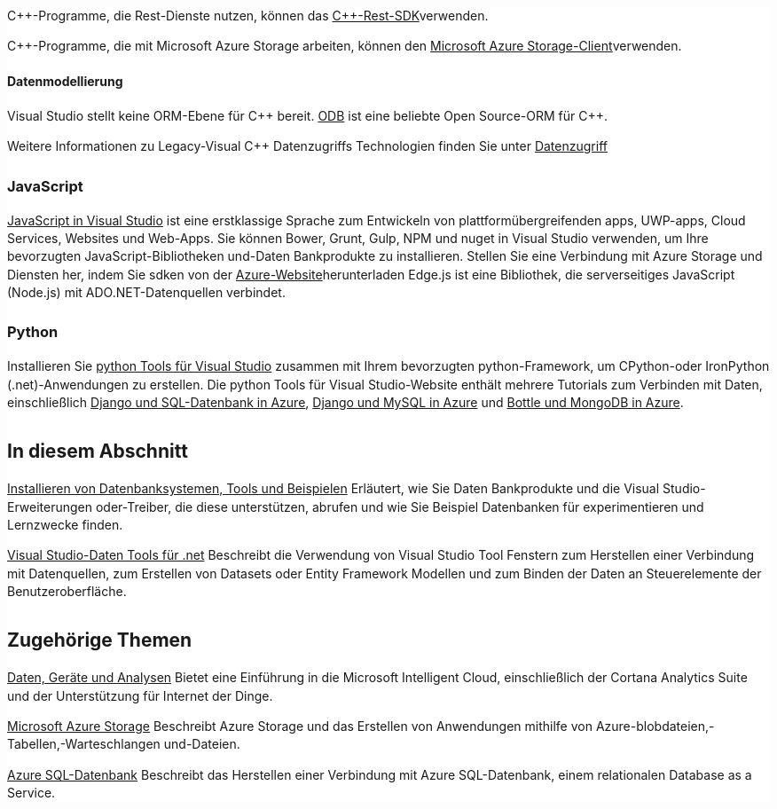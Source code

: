  C++-Programme, die Rest-Dienste nutzen, können das [C++-Rest-SDK](https://github.com/Microsoft/cpprestsdk)verwenden.

 C++-Programme, die mit Microsoft Azure Storage arbeiten, können den [Microsoft Azure Storage-Client](https://www.nuget.org/packages/wastorage)verwenden.

#### <a name="data-modeling"></a>Datenmodellierung
 Visual Studio stellt keine ORM-Ebene für C++ bereit.  [ODB](https://www.codesynthesis.com/products/odb/) ist eine beliebte Open Source-ORM für C++.

 Weitere Informationen zu Legacy-Visual C++ Datenzugriffs Technologien finden Sie unter  [Datenzugriff](https://msdn.microsoft.com/library/a9455752-39c4-4457-b14e-197772d3df0b)

### <a name="javascript"></a>JavaScript
 [JavaScript in Visual Studio](https://msdn.microsoft.com/library/hh334522.aspx) ist eine erstklassige Sprache zum Entwickeln von plattformübergreifenden apps, UWP-apps, Cloud Services, Websites und Web-Apps. Sie können Bower, Grunt, Gulp, NPM und nuget in Visual Studio verwenden, um Ihre bevorzugten JavaScript-Bibliotheken und-Daten Bankprodukte zu installieren. Stellen Sie eine Verbindung mit Azure Storage und Diensten her, indem Sie sdken von der [Azure-Website](https://azure.microsoft.com/)herunterladen  Edge.js ist eine Bibliothek, die serverseitiges JavaScript (Node.js) mit ADO.NET-Datenquellen verbindet.

### <a name="python"></a>Python
 Installieren Sie  [python Tools für Visual Studio](http://microsoft.github.io/PTVS/) zusammen mit Ihrem bevorzugten python-Framework, um CPython-oder IronPython (.net)-Anwendungen zu erstellen.  Die python Tools für Visual Studio-Website enthält mehrere Tutorials zum Verbinden mit Daten, einschließlich [Django und SQL-Datenbank in Azure](https://github.com/Microsoft/PTVS/wiki/Django-and-SQL-Database-on-Azure), [Django und MySQL in Azure](https://github.com/Microsoft/PTVS/wiki/Django-and-MySQL-on-Azure) und [Bottle und MongoDB in Azure](https://github.com/Microsoft/PTVS/wiki/Bottle-and-MongoDB-on-Azure).

## <a name="in-this-section"></a>In diesem Abschnitt
 [Installieren von Datenbanksystemen, Tools und Beispielen](../data-tools/installing-database-systems-tools-and-samples.md) Erläutert, wie Sie Daten Bankprodukte und die Visual Studio-Erweiterungen oder-Treiber, die diese unterstützen, abrufen und wie Sie Beispiel Datenbanken für experimentieren und Lernzwecke finden.

 [Visual Studio-Daten Tools für .net](https://msdn.microsoft.com/6b145922-2f00-47db-befc-bf351b4809a1) Beschreibt die Verwendung von Visual Studio Tool Fenstern zum Herstellen einer Verbindung mit Datenquellen, zum Erstellen von Datasets oder Entity Framework Modellen und zum Binden der Daten an Steuerelemente der Benutzeroberfläche.

## <a name="related-topics"></a>Zugehörige Themen
 [Daten, Geräte und Analysen](https://msdn.microsoft.com/data-and-devices) Bietet eine Einführung in die Microsoft Intelligent Cloud, einschließlich der Cortana Analytics Suite und der Unterstützung für Internet der Dinge.

 [Microsoft Azure Storage](/azure/storage/) Beschreibt Azure Storage und das Erstellen von Anwendungen mithilfe von Azure-blobdateien,-Tabellen,-Warteschlangen und-Dateien.

 [Azure SQL-Datenbank](https://azure.microsoft.com/documentation/services/sql-database/) Beschreibt das Herstellen einer Verbindung mit Azure SQL-Datenbank, einem relationalen Database as a Service.
